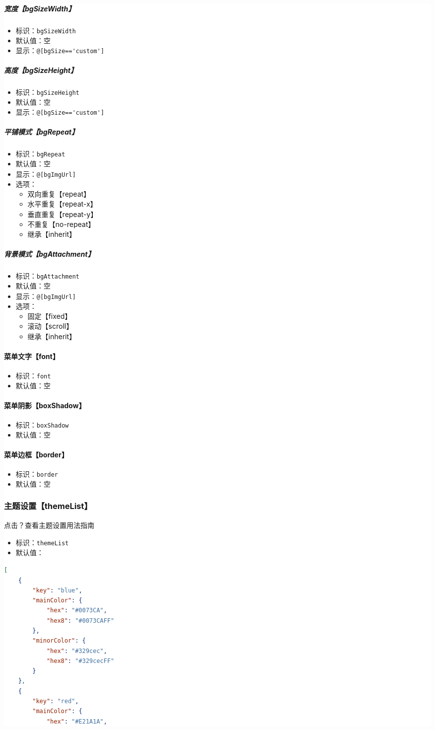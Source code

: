 ##### 宽度【bgSizeWidth】

- 标识：`bgSizeWidth`
- 默认值：空
- 显示：`@[bgSize=='custom']`
##### 高度【bgSizeHeight】

- 标识：`bgSizeHeight`
- 默认值：空
- 显示：`@[bgSize=='custom']`
##### 平铺模式【bgRepeat】

- 标识：`bgRepeat`
- 默认值：空
- 显示：`@[bgImgUrl]`
- 选项：
	 - 双向重复【repeat】
	 - 水平重复【repeat-x】
	 - 垂直重复【repeat-y】
	 - 不重复【no-repeat】
	 - 继承【inherit】

##### 背景模式【bgAttachment】

- 标识：`bgAttachment`
- 默认值：空
- 显示：`@[bgImgUrl]`
- 选项：
	 - 固定【fixed】
	 - 滚动【scroll】
	 - 继承【inherit】

#### 菜单文字【font】

- 标识：`font`
- 默认值：空
#### 菜单阴影【boxShadow】

- 标识：`boxShadow`
- 默认值：空
#### 菜单边框【border】

- 标识：`border`
- 默认值：空
### 主题设置【themeList】
点击？查看主题设置用法指南
- 标识：`themeList`
- 默认值：
```json
[
    {
        "key": "blue",
        "mainColor": {
            "hex": "#0073CA",
            "hex8": "#0073CAFF"
        },
        "minorColor": {
            "hex": "#329cec",
            "hex8": "#329cecFF"
        }
    },
    {
        "key": "red",
        "mainColor": {
            "hex": "#E21A1A",
```